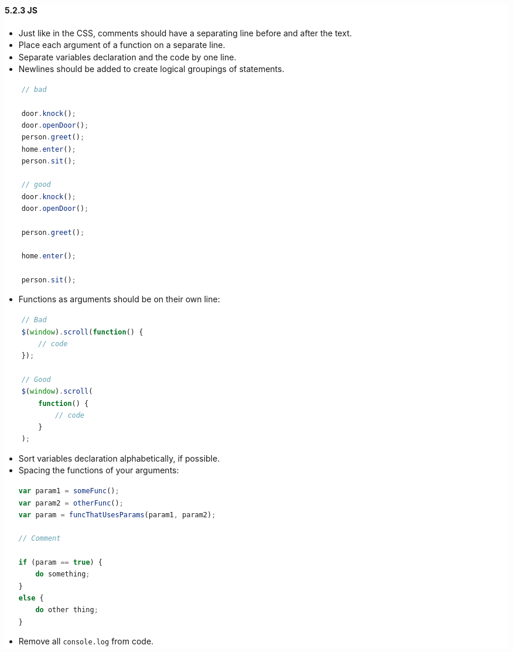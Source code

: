 #### 5.2.3 JS

- Just like in the CSS, comments should have a separating line before and after the text.
- Place each argument of a function on a separate line.
- Separate variables declaration and the code by one line.
- Newlines should be added to create logical groupings of statements.

```js
    // bad

    door.knock();
    door.openDoor();
    person.greet();
    home.enter();
    person.sit();

    // good
    door.knock();
    door.openDoor();

    person.greet();

    home.enter();

    person.sit();
```

- Functions as arguments should be on their own line:
```js
    // Bad
    $(window).scroll(function() {
        // code
    });

    // Good
    $(window).scroll(
        function() {
            // code
        }
    );
```

- Sort variables declaration alphabetically, if possible.
- Spacing the functions of your arguments:
    ```js
    var param1 = someFunc();
    var param2 = otherFunc();
    var param = funcThatUsesParams(param1, param2);

    // Comment

    if (param == true) {
        do something;
    }
    else {
        do other thing;
    }
    ```
- Remove all `console.log` from code.
